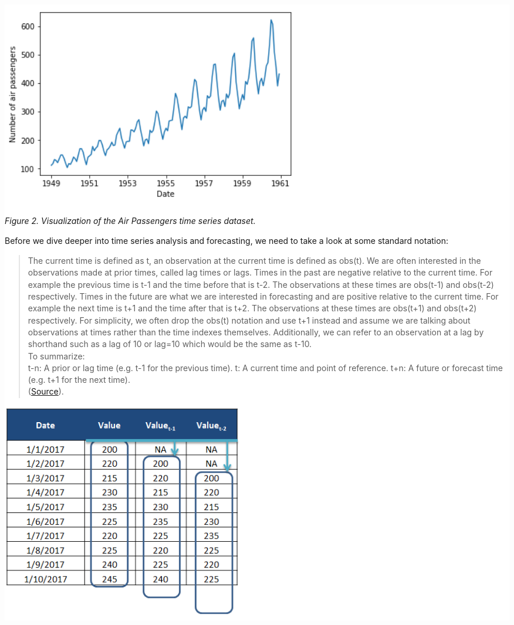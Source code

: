 <img src="./images/air_passengers.jpeg" alt="Decomposition" width="500">

*Figure 2. Visualization of the Air Passengers time series dataset.*

Before we dive deeper into time series analysis and forecasting, we need to take a look at some standard notation:

> The current time is defined as t, an observation at the current time is defined as obs(t). We are often interested in the observations made at prior times, called lag times or lags. Times in the past are negative relative to the current time. For example the previous time is t-1 and the time before that is t-2. The observations at these times are obs(t-1) and obs(t-2) respectively. Times in the future are what we are interested in forecasting and are positive relative to the current time. For example the next time is t+1 and the time after that is t+2. The observations at these times are obs(t+1) and obs(t+2) respectively. For simplicity, we often drop the obs(t) notation and use t+1 instead and assume we are talking about observations at times rather than the time indexes themselves. Additionally, we can refer to an observation at a lag by shorthand such as a lag of 10 or lag=10 which would be the same as t-10.
<br> To summarize:
<br> t-n: A prior or lag time (e.g. t-1 for the previous time).
t: A current time and point of reference.
t+n: A future or forecast time (e.g. t+1 for the next time).
<br> ([Source](https://machinelearningmastery.com/introduction-to-time-series-forecasting-with-python/)).

<img src="./images/lag.png" alt="Lags" width="400">
